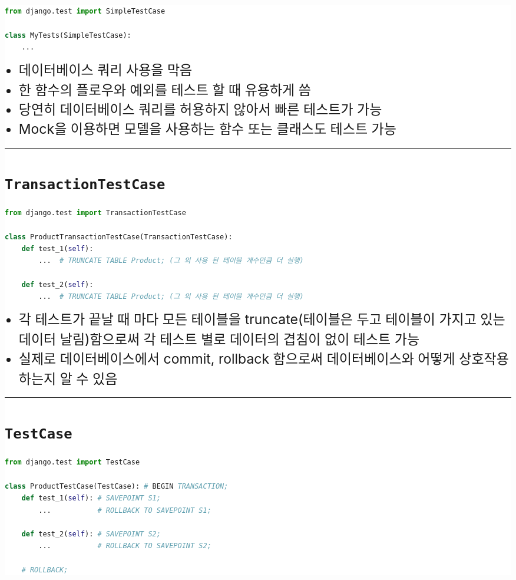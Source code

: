 ```python
from django.test import SimpleTestCase

class MyTests(SimpleTestCase):
    ...
```

- 데이터베이스 쿼리 사용을 막음
- 한 함수의 플로우와 예외를 테스트 할 때 유용하게 씀
- 당연히 데이터베이스 쿼리를 허용하지 않아서 빠른 테스트가 가능
- Mock을 이용하면 모델을 사용하는 함수 또는 클래스도 테스트 가능

---




# `TransactionTestCase`

```python
from django.test import TransactionTestCase

class ProductTransactionTestCase(TransactionTestCase):
    def test_1(self):
        ...  # TRUNCATE TABLE Product; (그 외 사용 된 테이블 개수만큼 더 실행)
    
    def test_2(self):
        ...  # TRUNCATE TABLE Product; (그 외 사용 된 테이블 개수만큼 더 실행)
```

- 각 테스트가 끝날 때 마다 모든 테이블을 truncate(테이블은 두고 테이블이 가지고 있는 데이터 날림)함으로써 각 테스트 별로 데이터의 겹침이 없이 테스트 가능
- 실제로 데이터베이스에서 commit, rollback 함으로써 데이터베이스와 어떻게 상호작용하는지 알 수 있음

---



<style scoped>
    li {
        font-size: 23px;
    }
</style>

# `TestCase`

```python
from django.test import TestCase

class ProductTestCase(TestCase): # BEGIN TRANSACTION;
    def test_1(self): # SAVEPOINT S1;
        ...           # ROLLBACK TO SAVEPOINT S1;
    
    def test_2(self): # SAVEPOINT S2;
        ...           # ROLLBACK TO SAVEPOINT S2;

    # ROLLBACK;
```
